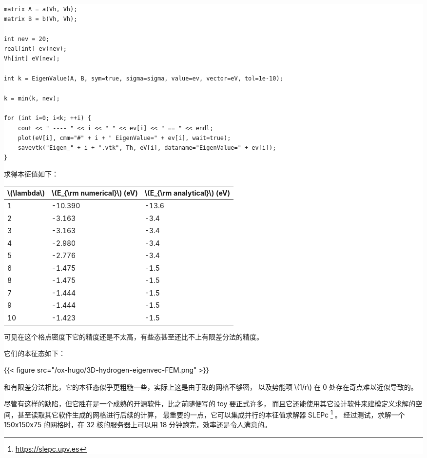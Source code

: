 ```FreeFEM++
matrix A = a(Vh, Vh);
matrix B = b(Vh, Vh);

int nev = 20;
real[int] ev(nev);
Vh[int] eV(nev);

int k = EigenValue(A, B, sym=true, sigma=sigma, value=ev, vector=eV, tol=1e-10);

k = min(k, nev);

for (int i=0; i<k; ++i) {
    cout << " ---- " << i << " " << ev[i] << " == " << endl;
    plot(eV[i], cmm="#" + i + " EigenValue=" + ev[i], wait=true);
    savevtk("Eigen_" + i + ".vtk", Th, eV[i], dataname="EigenValue=" + ev[i]);
}
```

求得本征值如下：

| \\(\lambda\\) | \\(E\_{\rm numerical}\\) (eV) | \\(E\_{\rm analytical}\\) (eV) |
|---------------|-------------------------------|--------------------------------|
| 1             | -10.390                       | -13.6                          |
| 2             | -3.163                        | -3.4                           |
| 3             | -3.163                        | -3.4                           |
| 4             | -2.980                        | -3.4                           |
| 5             | -2.776                        | -3.4                           |
| 6             | -1.475                        | -1.5                           |
| 8             | -1.475                        | -1.5                           |
| 7             | -1.444                        | -1.5                           |
| 9             | -1.444                        | -1.5                           |
| 10            | -1.423                        | -1.5                           |

可见在这个格点密度下它的精度还是不太高，有些态甚至还比不上有限差分法的精度。

它们的本征态如下：

{{< figure src="/ox-hugo/3D-hydrogen-eigenvec-FEM.png" >}}

和有限差分法相比，它的本征态似乎更粗糙一些，实际上这是由于取的网格不够密，
以及势能项 \\(1/r\\) 在 0 处存在奇点难以近似导致的。

尽管有这样的缺陷，但它胜在是一个成熟的开源软件，比之前随便写的 toy 要正式许多，
而且它还能使用其它设计软件来建模定义求解的空间，甚至读取其它软件生成的网格进行后续的计算，
最重要的一点，它可以集成并行的本征值求解器 SLEPc&nbsp;[^fn:8] 。
经过测试，求解一个 150x150x75 的网格时，在 32 核的服务器上可以用 18 分钟跑完，效率还是令人满意的。


[^fn:1]: <https://en.wikipedia.org/wiki/Particle%5Fin%5Fa%5Fbox>
[^fn:2]: <https://en.wikipedia.org/wiki/Finite%5Fdifference%5Fcoefficient>
[^fn:3]: <https://www.sciencedirect.com/science/article/pii/S0039602899006688>
[^fn:4]: <https://en.wikipedia.org/wiki/Kronecker%5Fsum%5Fof%5Fdiscrete%5FLaplacians>
[^fn:5]: <https://en.wikipedia.org/wiki/Weak%5Fformulation#Example%5F2:%5FPoisson's%5Fequation%20>
[^fn:6]: <https://en.wikiversity.org/wiki/User:Tclamb/FEniCS#Quantum%5FHarmonic%5FOscillator>
[^fn:7]: <https://freefem.org>
[^fn:8]: <https://slepc.upv.es>
[^fn:9]: <https://github.com/quantum-visualizations/qmsolve>
[^fn:10]: <https://www.paraview.org>